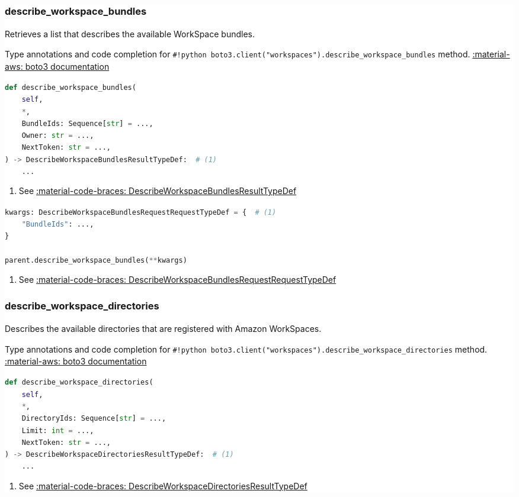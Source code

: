 ### describe\_workspace\_bundles

Retrieves a list that describes the available WorkSpace bundles.

Type annotations and code completion for `#!python boto3.client("workspaces").describe_workspace_bundles` method.
[:material-aws: boto3 documentation](https://boto3.amazonaws.com/v1/documentation/api/latest/reference/services/workspaces.html#WorkSpaces.Client.describe_workspace_bundles)

```python title="Method definition"
def describe_workspace_bundles(
    self,
    *,
    BundleIds: Sequence[str] = ...,
    Owner: str = ...,
    NextToken: str = ...,
) -> DescribeWorkspaceBundlesResultTypeDef:  # (1)
    ...
```

1. See [:material-code-braces: DescribeWorkspaceBundlesResultTypeDef](./type_defs.md#describeworkspacebundlesresulttypedef) 


```python title="Usage example with kwargs"
kwargs: DescribeWorkspaceBundlesRequestRequestTypeDef = {  # (1)
    "BundleIds": ...,
}

parent.describe_workspace_bundles(**kwargs)
```

1. See [:material-code-braces: DescribeWorkspaceBundlesRequestRequestTypeDef](./type_defs.md#describeworkspacebundlesrequestrequesttypedef) 

### describe\_workspace\_directories

Describes the available directories that are registered with Amazon WorkSpaces.

Type annotations and code completion for `#!python boto3.client("workspaces").describe_workspace_directories` method.
[:material-aws: boto3 documentation](https://boto3.amazonaws.com/v1/documentation/api/latest/reference/services/workspaces.html#WorkSpaces.Client.describe_workspace_directories)

```python title="Method definition"
def describe_workspace_directories(
    self,
    *,
    DirectoryIds: Sequence[str] = ...,
    Limit: int = ...,
    NextToken: str = ...,
) -> DescribeWorkspaceDirectoriesResultTypeDef:  # (1)
    ...
```

1. See [:material-code-braces: DescribeWorkspaceDirectoriesResultTypeDef](./type_defs.md#describeworkspacedirectoriesresulttypedef) 
